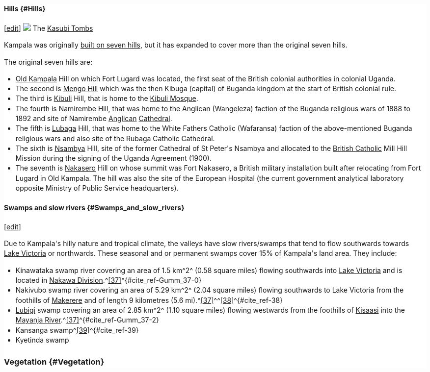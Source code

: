 #### Hills {#Hills}

\[[edit](/w/index.php?title=Kampala&action=edit&section=8 "Edit section: Hills")\]
[![](//upload.wikimedia.org/wikipedia/commons/thumb/7/76/Kampala_Kasubi_Tombs.jpg/220px-Kampala_Kasubi_Tombs.jpg)](/wiki/File:Kampala_Kasubi_Tombs.jpg) The [Kasubi Tombs](/wiki/Kasubi_Tombs "Kasubi Tombs")

Kampala was originally [built on seven hills](/wiki/List_of_cities_claimed_to_be_built_on_seven_hills "List of cities claimed to be built on seven hills"), but it has expanded to cover more than the original seven hills.

The original seven hills are:

* [Old Kampala](/wiki/Old_Kampala "Old Kampala") Hill on which Fort Lugard was located, the first seat of the British colonial authorities in colonial Uganda.
* The second is [Mengo Hill](/wiki/Mengo,_Uganda "Mengo, Uganda") which was the then Kibuga (capital) of Buganda kingdom at the start of British colonial rule.
* The third is [Kibuli](/wiki/Kibuli "Kibuli") Hill, that is home to the [Kibuli Mosque](/wiki/Kibuli_Mosque "Kibuli Mosque").
* The fourth is [Namirembe](/wiki/Namirembe "Namirembe") Hill, that was home to the Anglican (Wangeleza) faction of the Buganda religious wars of 1888 to 1892 and site of Namirembe [Anglican](/wiki/Anglican "Anglican") [Cathedral](/wiki/Cathedral "Cathedral").
* The fifth is [Lubaga](/wiki/Lubaga "Lubaga") Hill, that was home to the White Fathers Catholic (Wafaransa) faction of the above-mentioned Buganda religious wars and also site of the Rubaga Catholic Cathedral.
* The sixth is [Nsambya](/wiki/Nsambya "Nsambya") Hill, site of the former Cathedral of St Peter's Nsambya and allocated to the [British Catholic](/wiki/Catholic_Church_in_England_and_Wales "Catholic Church in England and Wales") Mill Hill Mission during the signing of the Uganda Agreement (1900).
* The seventh is [Nakasero](/wiki/Nakasero "Nakasero") Hill on whose summit was Fort Nakasero, a British military installation built after relocating from Fort Lugard in Old Kampala. The hill was also the site of the European Hospital (the current government analytical laboratory opposite Ministry of Public Service headquarters).

#### Swamps and slow rivers {#Swamps_and_slow_rivers}

\[[edit](/w/index.php?title=Kampala&action=edit&section=9 "Edit section: Swamps and slow rivers")\]

Due to Kampala's hilly nature and tropical climate, the valleys have slow rivers/swamps that tend to flow southwards towards [Lake Victoria](/wiki/Lake_Victoria "Lake Victoria") or northwards. These seasonal and or permanent swamps cover 15% of Kampala's land area. They include:

* Kinawataka swamp river covering an area of 1.5 km^2^ (0.58 square miles) flowing southwards into [Lake Victoria](/wiki/Lake_Victoria "Lake Victoria") and is located in [Nakawa Division](/wiki/Nakawa_Division "Nakawa Division").^[\[37\]](#cite_note-Gumm-37)^{#cite_ref-Gumm_37-0}
* Nakivubo swamp river covering an area of 5.29 km^2^ (2.04 square miles) flowing southwards to Lake Victoria from the foothills of [Makerere](/wiki/Makerere "Makerere") and of length 9 kilometres (5.6 mi).^[\[37\]](#cite_note-Gumm-37)^^[\[38\]](#cite_note-38)^{#cite_ref-38}
* [Lubigi](/wiki/Lubigi "Lubigi") swamp covering an area of 2.85 km^2^ (1.10 square miles) flowing westwards from the foothills of [Kisaasi](/wiki/Kisaasi "Kisaasi") into the [Mayanja River](/wiki/Mayanja_River "Mayanja River").^[\[37\]](#cite_note-Gumm-37)^{#cite_ref-Gumm_37-2}
* Kansanga swamp^[\[39\]](#cite_note-39)^{#cite_ref-39}
* Kyetinda swamp

### Vegetation {#Vegetation}
